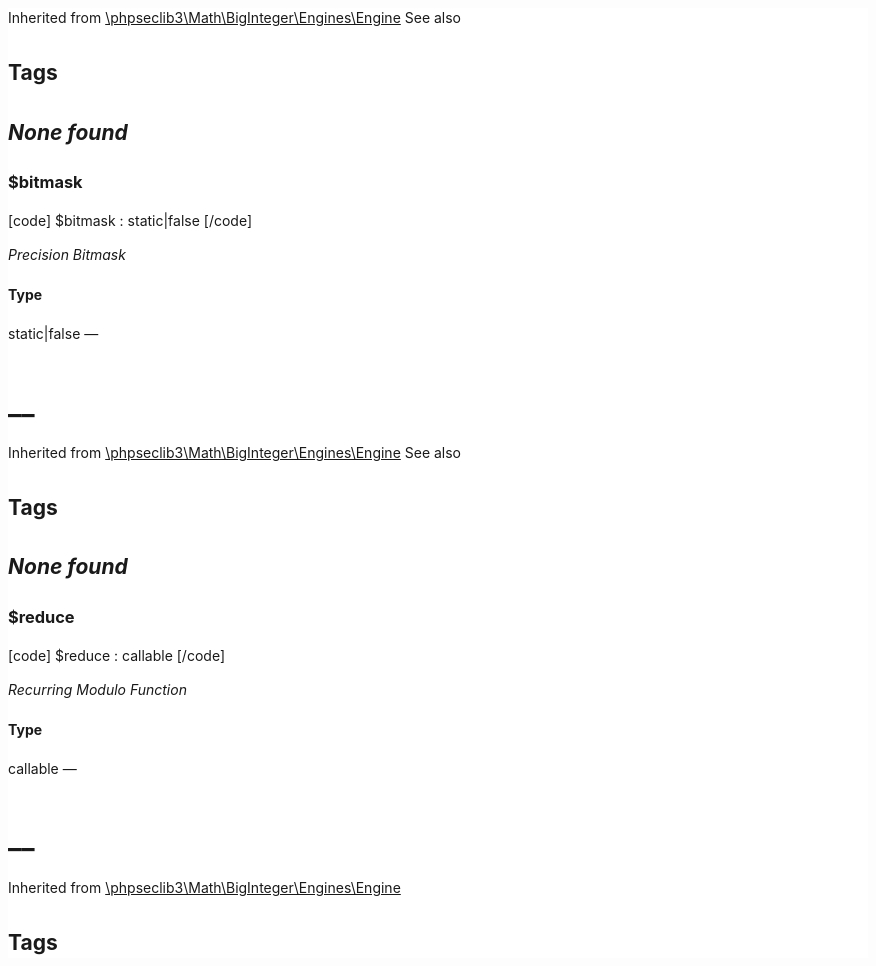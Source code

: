 Inherited from
    [\phpseclib3\Math\BigInteger\Engines\Engine](classes/phpseclib3-Math-BigInteger-Engines-Engine.md)
See also
    [](\\phpseclib3\\Math\\BigInteger\\Engines\\static::setPrecision\(\))

## Tags

_None found_  
---  
  
### $bitmask
[code] 
    $bitmask : static|false
[/code]

_Precision Bitmask_

#### Type

static|false —

# __

Inherited from
    [\phpseclib3\Math\BigInteger\Engines\Engine](classes/phpseclib3-Math-BigInteger-Engines-Engine.md)
See also
    [](\\phpseclib3\\Math\\BigInteger\\Engines\\static::setPrecision\(\))

## Tags

_None found_  
---  
  
### $reduce
[code] 
    $reduce : callable
[/code]

_Recurring Modulo Function_

#### Type

callable —

# __

Inherited from
    [\phpseclib3\Math\BigInteger\Engines\Engine](classes/phpseclib3-Math-BigInteger-Engines-Engine.md)

## Tags
